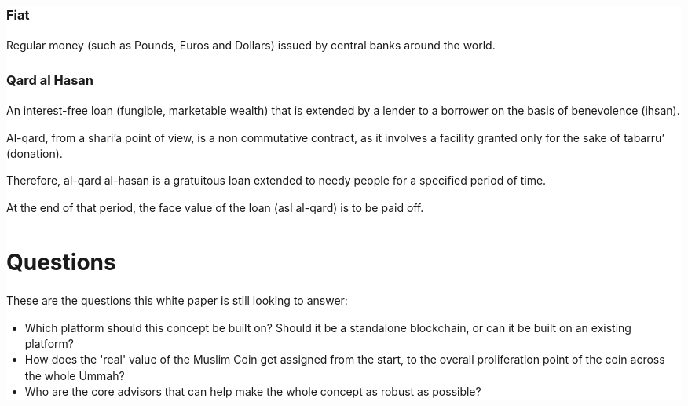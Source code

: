 ### Fiat

Regular money (such as Pounds, Euros and Dollars) issued by central banks around the world.

### Qard al Hasan

An interest-free loan (fungible, marketable wealth) that is extended by a lender to a borrower on the basis of benevolence (ihsan).

Al-qard, from a shari’a point of view, is a non commutative contract, as it involves a facility granted only for the sake of tabarru’ (donation).

Therefore, al-qard al-hasan is a gratuitous loan extended to needy people for a specified period of time.

At the end of that period, the face value of the loan (asl al-qard) is to be paid off.

# Questions

These are the questions this white paper is still looking to answer:

* Which platform should this concept be built on? Should it be a standalone blockchain, or can it be built on an existing platform?
* How does the 'real' value of the Muslim Coin get assigned from the start, to the overall proliferation point of the coin across the whole Ummah?
* Who are the core advisors that can help make the whole concept as robust as possible? 

